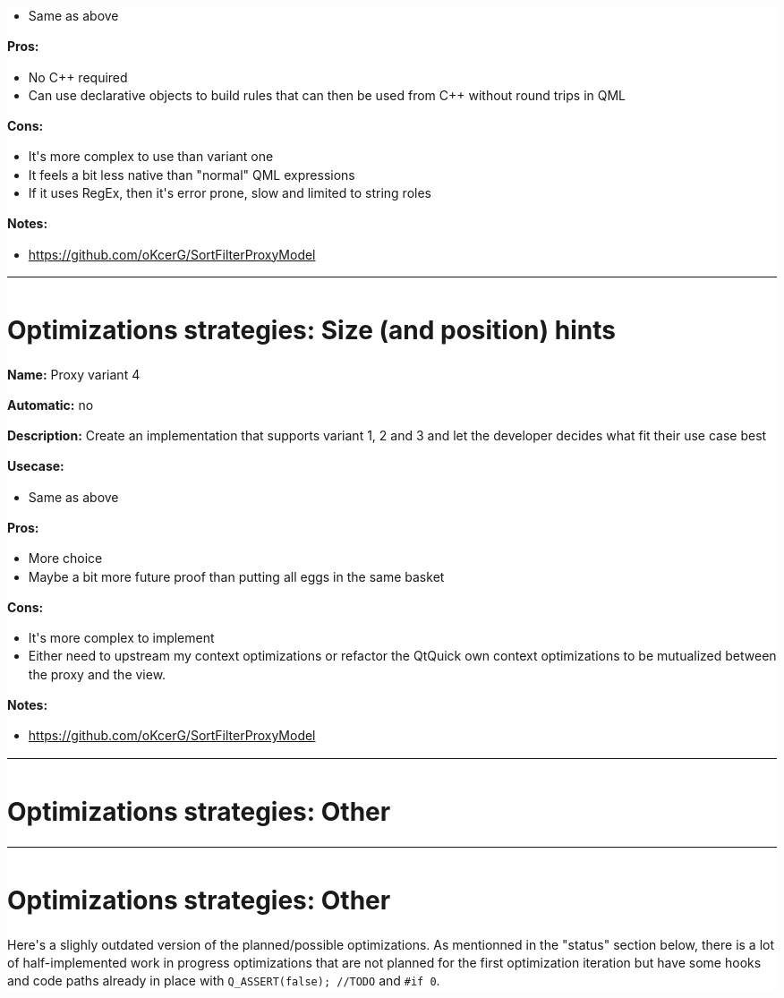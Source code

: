 * Same as above

**Pros:**

* No C++ required
* Can use declarative objects to build rules that can then be used from C++
  without round trips in QML

**Cons:**

* It's more complex to use than variant one
* It feels a bit less native than "normal" QML expressions
* If it uses RegEx, then it's error prone, slow and limited to string roles

**Notes:**

* https://github.com/oKcerG/SortFilterProxyModel

---

Optimizations strategies: Size (and position) hints
===================================================

**Name:** Proxy variant 4

**Automatic:** no

**Description:** Create an implementation that supports variant 1, 2 and 3 and
 let the developer decides what fit their use case best

**Usecase:**

* Same as above

**Pros:**

* More choice
* Maybe a bit more future proof than putting all eggs in the same basket

**Cons:**

* It's more complex to implement
* Either need to upstream my context optimizations or refactor the QtQuick own
  context optimizations to be mutualized between the proxy and the view.

**Notes:**

* https://github.com/oKcerG/SortFilterProxyModel

---

Optimizations strategies: Other
===============================

---

Optimizations strategies: Other
===============================

Here's a slighly outdated version of the planned/possible optimizations. As
mentionned in the "status" section below, there is a lot of half-implemented
work in progress optimizations that are not planned for the first optimization
iteration but have some hooks and code paths already in place with
`Q_ASSERT(false); //TODO` and `#if 0`.
